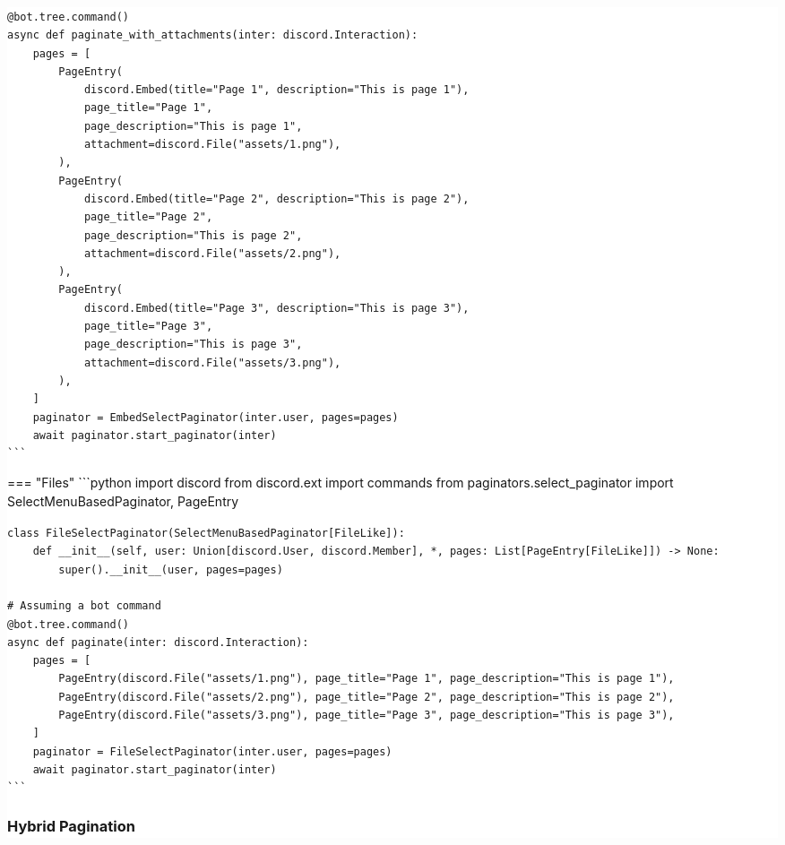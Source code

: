 
    @bot.tree.command()
    async def paginate_with_attachments(inter: discord.Interaction):
        pages = [
            PageEntry(
                discord.Embed(title="Page 1", description="This is page 1"),
                page_title="Page 1",
                page_description="This is page 1",
                attachment=discord.File("assets/1.png"),
            ),
            PageEntry(
                discord.Embed(title="Page 2", description="This is page 2"),
                page_title="Page 2",
                page_description="This is page 2",
                attachment=discord.File("assets/2.png"),
            ),
            PageEntry(
                discord.Embed(title="Page 3", description="This is page 3"),
                page_title="Page 3",
                page_description="This is page 3",
                attachment=discord.File("assets/3.png"),
            ),
        ]
        paginator = EmbedSelectPaginator(inter.user, pages=pages)
        await paginator.start_paginator(inter)
    ```

=== "Files"
    ```python
    import discord
    from discord.ext import commands
    from paginators.select_paginator import SelectMenuBasedPaginator, PageEntry

    class FileSelectPaginator(SelectMenuBasedPaginator[FileLike]):
        def __init__(self, user: Union[discord.User, discord.Member], *, pages: List[PageEntry[FileLike]]) -> None:
            super().__init__(user, pages=pages)

    # Assuming a bot command
    @bot.tree.command()
    async def paginate(inter: discord.Interaction):
        pages = [
            PageEntry(discord.File("assets/1.png"), page_title="Page 1", page_description="This is page 1"),
            PageEntry(discord.File("assets/2.png"), page_title="Page 2", page_description="This is page 2"),
            PageEntry(discord.File("assets/3.png"), page_title="Page 3", page_description="This is page 3"),
        ]
        paginator = FileSelectPaginator(inter.user, pages=pages)
        await paginator.start_paginator(inter)
    ```

### Hybrid Pagination
